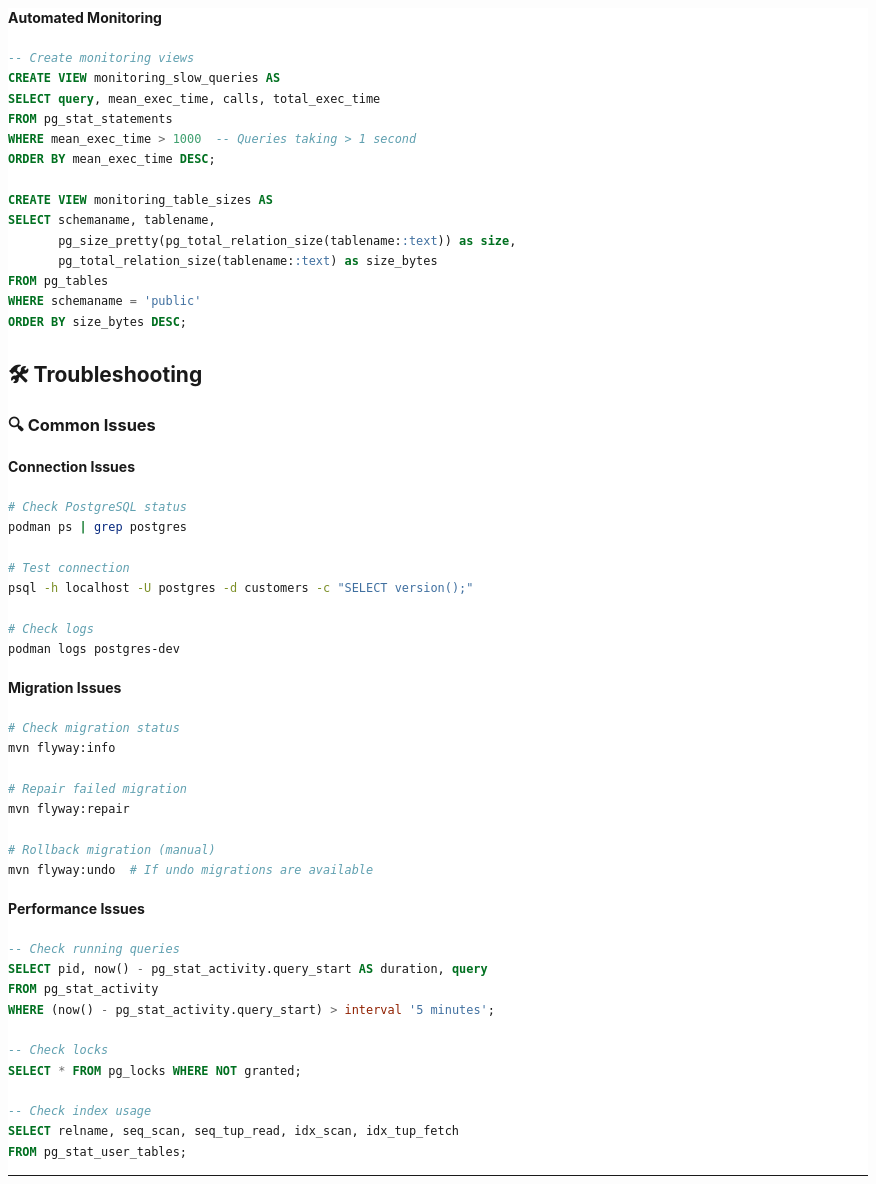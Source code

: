 #### **Automated Monitoring**
```sql
-- Create monitoring views
CREATE VIEW monitoring_slow_queries AS
SELECT query, mean_exec_time, calls, total_exec_time
FROM pg_stat_statements 
WHERE mean_exec_time > 1000  -- Queries taking > 1 second
ORDER BY mean_exec_time DESC;

CREATE VIEW monitoring_table_sizes AS  
SELECT schemaname, tablename, 
       pg_size_pretty(pg_total_relation_size(tablename::text)) as size,
       pg_total_relation_size(tablename::text) as size_bytes
FROM pg_tables 
WHERE schemaname = 'public'
ORDER BY size_bytes DESC;
```

## 🛠️ **Troubleshooting**

### **🔍 Common Issues**

#### **Connection Issues**
```bash
# Check PostgreSQL status
podman ps | grep postgres

# Test connection
psql -h localhost -U postgres -d customers -c "SELECT version();"

# Check logs
podman logs postgres-dev
```

#### **Migration Issues**
```bash
# Check migration status
mvn flyway:info

# Repair failed migration
mvn flyway:repair

# Rollback migration (manual)
mvn flyway:undo  # If undo migrations are available
```

#### **Performance Issues**
```sql
-- Check running queries
SELECT pid, now() - pg_stat_activity.query_start AS duration, query 
FROM pg_stat_activity 
WHERE (now() - pg_stat_activity.query_start) > interval '5 minutes';

-- Check locks
SELECT * FROM pg_locks WHERE NOT granted;

-- Check index usage
SELECT relname, seq_scan, seq_tup_read, idx_scan, idx_tup_fetch 
FROM pg_stat_user_tables;
```

---